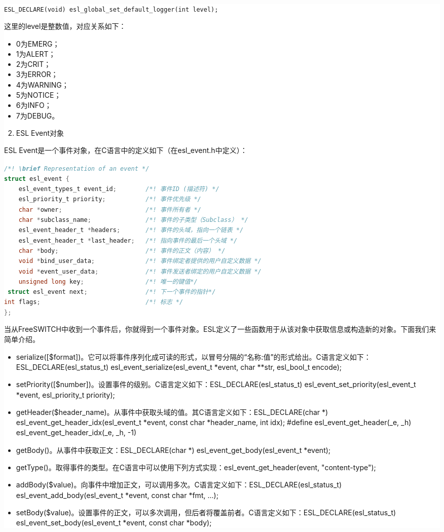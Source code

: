 ```
ESL_DECLARE(void) esl_global_set_default_logger(int level);
```

这里的level是整数值，对应关系如下：

- 0为EMERG；
- 1为ALERT；
- 2为CRIT；
- 3为ERROR；
- 4为WARNING；
- 5为NOTICE；
- 6为INFO；
- 7为DEBUG。

2. ESL Event对象

ESL Event是一个事件对象，在C语言中的定义如下（在esl_event.h中定义）：

```c
/*! \brief Representation of an event */
struct esl_event {
    esl_event_types_t event_id;        /*! 事件ID (描述符) */
    esl_priority_t priority;           /*! 事件优先级 */
    char *owner;                       /*! 事件所有者 */
    char *subclass_name;               /*! 事件的子类型（Subclass） */
    esl_event_header_t *headers;       /*! 事件的头域，指向一个链表 */
    esl_event_header_t *last_header;   /*! 指向事件的最后一个头域 */
    char *body;                        /*! 事件的正文（内容） */
    void *bind_user_data;              /*! 事件绑定者提供的用户自定义数据 */
    void *event_user_data;             /*! 事件发送者绑定的用户自定义数据 */
    unsigned long key;                 /*! 唯一的键值*/
 struct esl_event next;                /*! 下一个事件的指针*/
int flags;                             /*! 标志 */
};
```

当从FreeSWITCH中收到一个事件后，你就得到一个事件对象。ESL定义了一些函数用于从该对象中获取信息或构造新的对象。下面我们来简单介绍。

- serialize([$format])。它可以将事件序列化成可读的形式，以冒号分隔的“名称:值”的形式给出。C语言定义如下：ESL_DECLARE(esl_status_t) esl_event_serialize(esl_event_t \*event, char \*\*str, esl_bool_t encode);

- setPriority([$number])。设置事件的级别。C语言定义如下：ESL_DECLARE(esl_status_t) esl_event_set_priority(esl_event_t \*event, esl_priority_t priority);

- getHeader($header_name)。从事件中获取头域的值。其C语言定义如下：ESL_DECLARE(char *) esl_event_get_header_idx(esl_event_t \*event, const char \*header_name, int idx);
    #define esl_event_get_header(_e, _h) esl_event_get_header_idx(_e, _h, -1)

- getBody()。从事件中获取正文：ESL_DECLARE(char *) esl_event_get_body(esl_event_t *event);

- getType()。取得事件的类型。在C语言中可以使用下列方式实现：esl_event_get_header(event, "content-type");

- addBody($value)。向事件中增加正文，可以调用多次。C语言定义如下：ESL_DECLARE(esl_status_t) esl_event_add_body(esl_event_t *event, const char *fmt, ...);

- setBody($value)。设置事件的正文，可以多次调用，但后者将覆盖前者。C语言定义如下：ESL_DECLARE(esl_status_t) esl_event_set_body(esl_event_t *event, const char *body);
